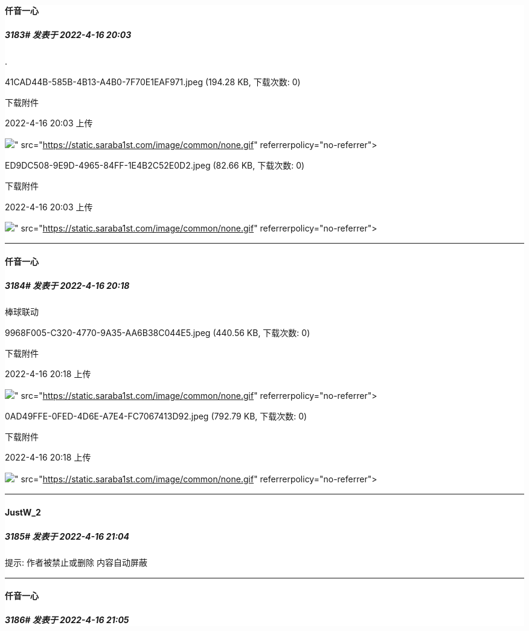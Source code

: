 ####  仟音一心  
##### 3183#       发表于 2022-4-16 20:03

.

41CAD44B-585B-4B13-A4B0-7F70E1EAF971.jpeg
(194.28 KB, 下载次数: 0)

下载附件

2022-4-16 20:03 上传

<img src="https://img.saraba1st.com/forum/202204/16/200353qdj8jwfbakyankj3.jpeg" referrerpolicy="no-referrer">" src="https://static.saraba1st.com/image/common/none.gif" referrerpolicy="no-referrer">

ED9DC508-9E9D-4965-84FF-1E4B2C52E0D2.jpeg
(82.66 KB, 下载次数: 0)

下载附件

2022-4-16 20:03 上传

<img src="https://img.saraba1st.com/forum/202204/16/200353fi0oa087v0t3tavt.jpeg" referrerpolicy="no-referrer">" src="https://static.saraba1st.com/image/common/none.gif" referrerpolicy="no-referrer">

*****

####  仟音一心  
##### 3184#       发表于 2022-4-16 20:18

棒球联动

9968F005-C320-4770-9A35-AA6B38C044E5.jpeg
(440.56 KB, 下载次数: 0)

下载附件

2022-4-16 20:18 上传

<img src="https://img.saraba1st.com/forum/202204/16/201850vinkwrd2unr5uu2u.jpeg" referrerpolicy="no-referrer">" src="https://static.saraba1st.com/image/common/none.gif" referrerpolicy="no-referrer">

0AD49FFE-0FED-4D6E-A7E4-FC7067413D92.jpeg
(792.79 KB, 下载次数: 0)

下载附件

2022-4-16 20:18 上传

<img src="https://img.saraba1st.com/forum/202204/16/201850m6zs2otn9wmm63ko.jpeg" referrerpolicy="no-referrer">" src="https://static.saraba1st.com/image/common/none.gif" referrerpolicy="no-referrer">

*****

####  JustW_2  
##### 3185#       发表于 2022-4-16 21:04

提示: 作者被禁止或删除 内容自动屏蔽

*****

####  仟音一心  
##### 3186#       发表于 2022-4-16 21:05

